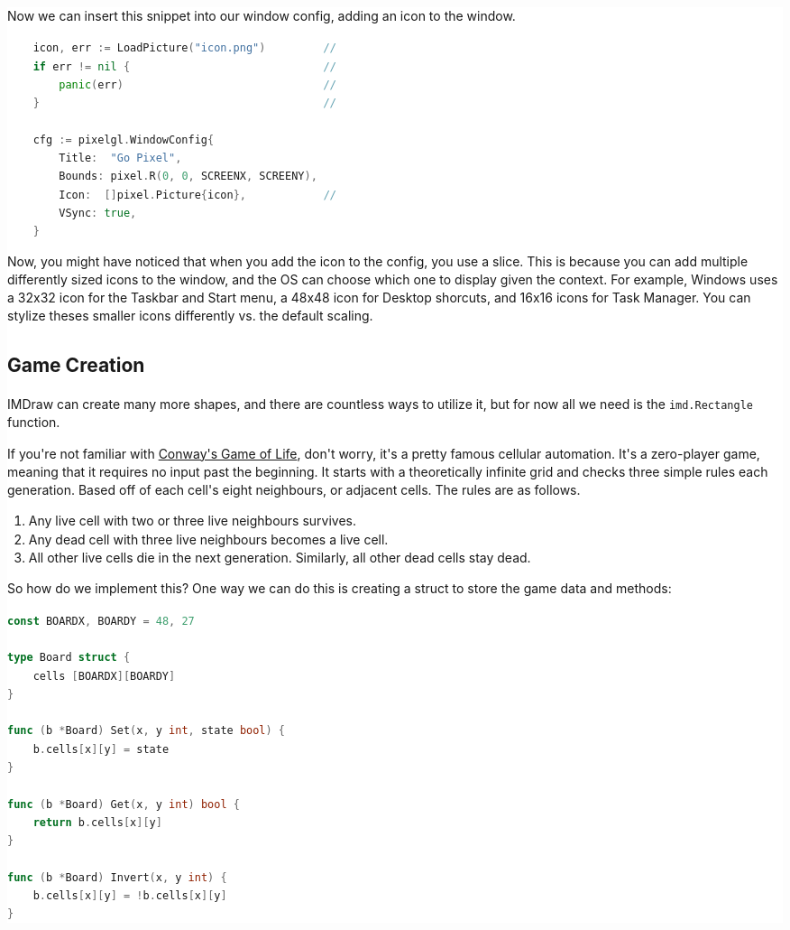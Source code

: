 Now we can insert this snippet into our window config, adding an icon to the window.
```go
    icon, err := LoadPicture("icon.png")         //
    if err != nil {                              //
        panic(err)                               //
    }                                            //

    cfg := pixelgl.WindowConfig{
        Title:  "Go Pixel",
        Bounds: pixel.R(0, 0, SCREENX, SCREENY),
        Icon:  []pixel.Picture{icon},            //
        VSync: true,
    }
```
Now, you might have noticed that when you add the icon to the config, you use a slice. This is because you can add multiple differently sized icons to the window, and the OS can choose which one to display given the context. For example, Windows uses a 32x32 icon for the Taskbar and Start menu, a 48x48 icon for Desktop shorcuts, and 16x16 icons for Task Manager. You can stylize theses smaller icons differently vs. the default scaling. 

## Game Creation
IMDraw can create many more shapes, and there are countless ways to utilize it, but for now all we need is the `imd.Rectangle` function.

If you're not familiar with [Conway's Game of Life](https://en.wikipedia.org/wiki/Conway%27s_Game_of_Life), don't worry, it's a pretty famous cellular automation. It's a zero-player game, meaning that it requires no input past the beginning. It starts with a theoretically infinite grid and checks three simple rules each generation. Based off of each cell's eight neighbours, or adjacent cells. The rules are as follows.
1. Any live cell with two or three live neighbours survives.
2. Any dead cell with three live neighbours becomes a live cell.
3. All other live cells die in the next generation. Similarly, all other dead cells stay dead.

So how do we implement this? One way we can do this is creating a struct to store the game data and methods:

```go
const BOARDX, BOARDY = 48, 27

type Board struct {
    cells [BOARDX][BOARDY]
}

func (b *Board) Set(x, y int, state bool) {
    b.cells[x][y] = state
}

func (b *Board) Get(x, y int) bool {
    return b.cells[x][y]
}

func (b *Board) Invert(x, y int) {
    b.cells[x][y] = !b.cells[x][y]
}
```
